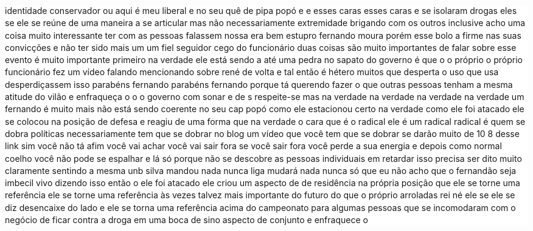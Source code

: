 identidade conservador ou aqui é meu
liberal e no seu quê de pipa popó e e
esses caras
esses caras e se isolaram drogas eles se
ele se reúne de uma maneira a se
articular mas não necessariamente
extremidade brigando com os outros
inclusive acho uma coisa muito
interessante ter com as pessoas falassem
nossa era bem estupro fernando moura
porém esse bolo a firme nas suas
convicções e não ter sido mais um um
fiel seguidor cego do funcionário
duas coisas são muito importantes de
falar sobre esse evento é muito
importante primeiro
na verdade ele está sendo a até uma
pedra no sapato do governo é que o o
próprio o próprio funcionário fez um
vídeo falando mencionando sobre rené de
volta e tal
então é hétero muitos que desperta o uso
que usa desperdiçassem isso parabéns
fernando parabéns fernando porque tá
querendo fazer o que outras pessoas
tenham a mesma atitude do vilão e
enfraqueça o o o governo com sonar e de
s respeite-se mas na verdade na verdade
na verdade na verdade um fernando é
muito mais não está sendo coerente no
seu cap popó como ele estacionou certo
na verdade como ele foi atacado ele se
colocou na posição de defesa e reagiu de
uma forma que na verdade o cara que é o
radical
ele é um radical radical é quem se dobra
políticas necessariamente tem que se
dobrar no blog um vídeo que você tem que
se dobrar se darão muito de 10 8 desse
link sim você não tá afim
você vai achar você vai sair fora se
você sair fora você perde a sua energia
e depois como normal
coelho você não pode se espalhar e lá só
porque não se descobre as pessoas
individuais em retardar isso precisa ser
dito muito claramente sentindo a mesma
unb silva mandou nada nunca liga mudará
nada nunca
só que eu não acho que o fernandão seja
imbecil
vivo dizendo isso então o ele foi
atacado
ele criou um aspecto de de residência na
própria posição que ele se torne uma
referência ele se torne uma referência
às vezes talvez mais importante do
futuro do que o próprio arroladas rei né
ele se ele se diz desencaixe do lado e
ele se torna uma referência acima do
campeonato para algumas pessoas que se
incomodaram com o negócio de ficar
contra a droga em uma boca de sino
aspecto de conjunto e enfraquece o
